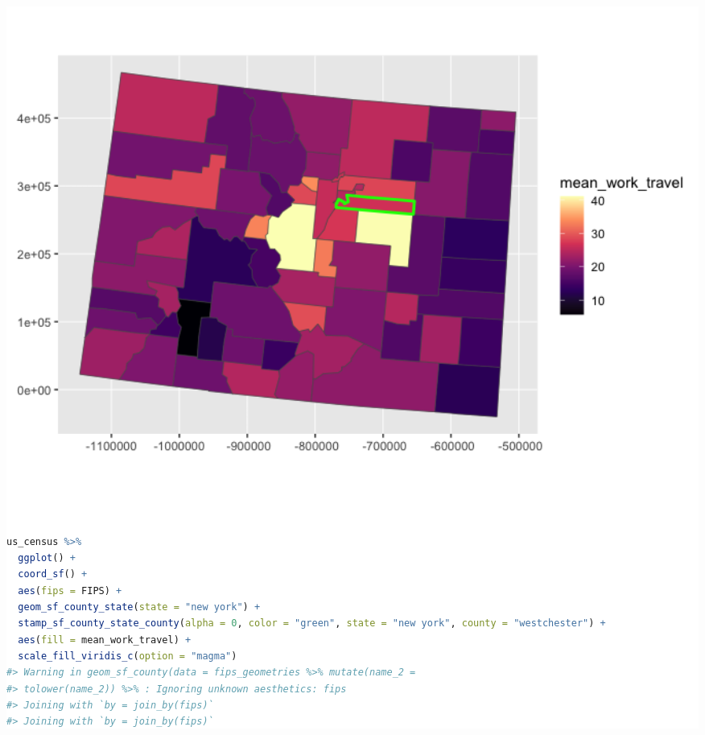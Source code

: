 <img src="man/figures/README-unnamed-chunk-9-1.png" width="100%" />

``` r

us_census %>% 
  ggplot() + 
  coord_sf() +
  aes(fips = FIPS) +
  geom_sf_county_state(state = "new york") +
  stamp_sf_county_state_county(alpha = 0, color = "green", state = "new york", county = "westchester") +
  aes(fill = mean_work_travel) + 
  scale_fill_viridis_c(option = "magma")
#> Warning in geom_sf_county(data = fips_geometries %>% mutate(name_2 =
#> tolower(name_2)) %>% : Ignoring unknown aesthetics: fips
#> Joining with `by = join_by(fips)`
#> Joining with `by = join_by(fips)`
```
